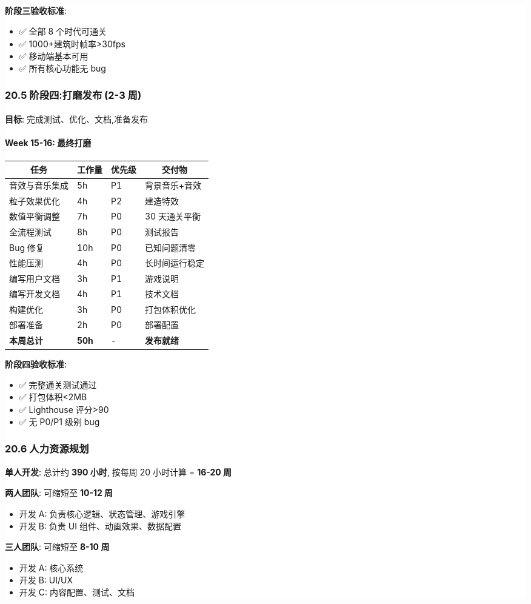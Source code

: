 **阶段三验收标准**:

- ✅ 全部 8 个时代可通关
- ✅ 1000+建筑时帧率>30fps
- ✅ 移动端基本可用
- ✅ 所有核心功能无 bug

### 20.5 阶段四:打磨发布 (2-3 周)

**目标**: 完成测试、优化、文档,准备发布

#### Week 15-16: 最终打磨

| 任务           | 工作量  | 优先级 | 交付物         |
| -------------- | ------- | ------ | -------------- |
| 音效与音乐集成 | 5h      | P1     | 背景音乐+音效  |
| 粒子效果优化   | 4h      | P2     | 建造特效       |
| 数值平衡调整   | 7h      | P0     | 30 天通关平衡  |
| 全流程测试     | 8h      | P0     | 测试报告       |
| Bug 修复       | 10h     | P0     | 已知问题清零   |
| 性能压测       | 4h      | P0     | 长时间运行稳定 |
| 编写用户文档   | 3h      | P1     | 游戏说明       |
| 编写开发文档   | 4h      | P1     | 技术文档       |
| 构建优化       | 3h      | P0     | 打包体积优化   |
| 部署准备       | 2h      | P0     | 部署配置       |
| **本周总计**   | **50h** | -      | **发布就绪**   |

**阶段四验收标准**:

- ✅ 完整通关测试通过
- ✅ 打包体积<2MB
- ✅ Lighthouse 评分>90
- ✅ 无 P0/P1 级别 bug

### 20.6 人力资源规划

**单人开发**: 总计约 **390 小时**, 按每周 20 小时计算 = **16-20 周**

**两人团队**: 可缩短至 **10-12 周**

- 开发 A: 负责核心逻辑、状态管理、游戏引擎
- 开发 B: 负责 UI 组件、动画效果、数据配置

**三人团队**: 可缩短至 **8-10 周**

- 开发 A: 核心系统
- 开发 B: UI/UX
- 开发 C: 内容配置、测试、文档
